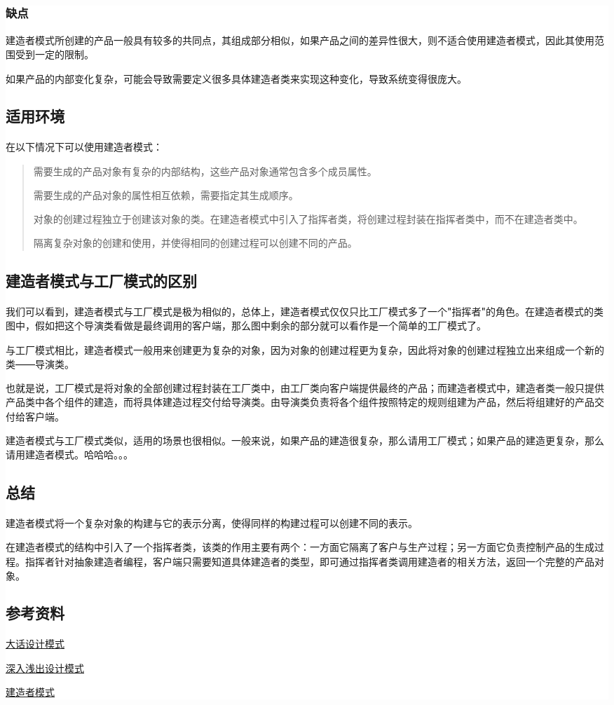 ### 缺点

建造者模式所创建的产品一般具有较多的共同点，其组成部分相似，如果产品之间的差异性很大，则不适合使用建造者模式，因此其使用范围受到一定的限制。

如果产品的内部变化复杂，可能会导致需要定义很多具体建造者类来实现这种变化，导致系统变得很庞大。

## 适用环境

在以下情况下可以使用建造者模式：

> 需要生成的产品对象有复杂的内部结构，这些产品对象通常包含多个成员属性。
> 
> 需要生成的产品对象的属性相互依赖，需要指定其生成顺序。
> 
> 对象的创建过程独立于创建该对象的类。在建造者模式中引入了指挥者类，将创建过程封装在指挥者类中，而不在建造者类中。
> 
> 隔离复杂对象的创建和使用，并使得相同的创建过程可以创建不同的产品。

## 建造者模式与工厂模式的区别

我们可以看到，建造者模式与工厂模式是极为相似的，总体上，建造者模式仅仅只比工厂模式多了一个"指挥者"的角色。在建造者模式的类图中，假如把这个导演类看做是最终调用的客户端，那么图中剩余的部分就可以看作是一个简单的工厂模式了。

与工厂模式相比，建造者模式一般用来创建更为复杂的对象，因为对象的创建过程更为复杂，因此将对象的创建过程独立出来组成一个新的类——导演类。

也就是说，工厂模式是将对象的全部创建过程封装在工厂类中，由工厂类向客户端提供最终的产品；而建造者模式中，建造者类一般只提供产品类中各个组件的建造，而将具体建造过程交付给导演类。由导演类负责将各个组件按照特定的规则组建为产品，然后将组建好的产品交付给客户端。

建造者模式与工厂模式类似，适用的场景也很相似。一般来说，如果产品的建造很复杂，那么请用工厂模式；如果产品的建造更复杂，那么请用建造者模式。哈哈哈。。。

## 总结

建造者模式将一个复杂对象的构建与它的表示分离，使得同样的构建过程可以创建不同的表示。

在建造者模式的结构中引入了一个指挥者类，该类的作用主要有两个：一方面它隔离了客户与生产过程；另一方面它负责控制产品的生成过程。指挥者针对抽象建造者编程，客户端只需要知道具体建造者的类型，即可通过指挥者类调用建造者的相关方法，返回一个完整的产品对象。

## 参考资料

[大话设计模式][3]

[深入浅出设计模式][4]

[建造者模式][5]


 [1]: http://www.hollischuang.com/archives/category/%E7%BB%BC%E5%90%88%E5%BA%94%E7%94%A8/%E8%AE%BE%E8%AE%A1%E6%A8%A1%E5%BC%8F
 [2]: http://www.hollischuang.com/wp-content/uploads/2016/05/Builder.jpg
 [3]: http://s.click.taobao.com/t?e=m=2&s=R5B/xd29JVMcQipKwQzePOeEDrYVVa64K7Vc7tFgwiHjf2vlNIV67jN2wQzI0ZBVHBMajAjK1gBpS4hLH/P02ckKYNRBWOBBey11vvWwHXSniyi5vWXIZkKWZZq7zWpCC8X3k5aQlui0qVGgqDL2o8YMXU3NNCg/&pvid=10_42.120.73.203_224_1460382841310
 [4]: http://s.click.taobao.com/t?e=m=2&s=Obpq8Qxse2EcQipKwQzePOeEDrYVVa64K7Vc7tFgwiHjf2vlNIV67utJaEGcptl2kfkm8XrrgBtpS4hLH/P02ckKYNRBWOBBey11vvWwHXTpkOAWGyim%2bw2PNKvM2u52N5aP5%2bgx7zgh4LxdBQDQSXEqY%2bakgpmw&pvid=10_121.0.29.199_322_1460465025379
 [5]: http://design-patterns.readthedocs.io/zh_CN/latest/creational_patterns/builder.html